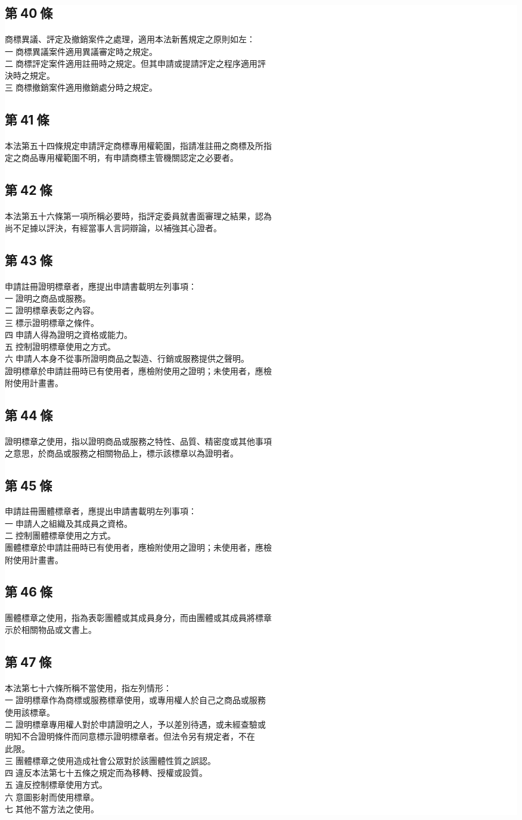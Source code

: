 第 40 條
--------
商標異議、評定及撤銷案件之處理，適用本法新舊規定之原則如左：  
一  商標異議案件適用異議審定時之規定。  
二  商標評定案件適用註冊時之規定。但其申請或提請評定之程序適用評  
    決時之規定。  
三  商標撤銷案件適用撤銷處分時之規定。

第 41 條
--------
本法第五十四條規定申請評定商標專用權範圍，指請准註冊之商標及所指  
定之商品專用權範圍不明，有申請商標主管機關認定之必要者。

第 42 條
--------
本法第五十六條第一項所稱必要時，指評定委員就書面審理之結果，認為  
尚不足據以評決，有經當事人言詞辯論，以補強其心證者。

第 43 條
--------
申請註冊證明標章者，應提出申請書載明左列事項：  
一  證明之商品或服務。  
二  證明標章表彰之內容。  
三  標示證明標章之條件。  
四  申請人得為證明之資格或能力。  
五  控制證明標章使用之方式。  
六  申請人本身不從事所證明商品之製造、行銷或服務提供之聲明。  
證明標章於申請註冊時已有使用者，應檢附使用之證明；未使用者，應檢  
附使用計畫書。

第 44 條
--------
證明標章之使用，指以證明商品或服務之特性、品質、精密度或其他事項  
之意思，於商品或服務之相關物品上，標示該標章以為證明者。

第 45 條
--------
申請註冊團體標章者，應提出申請書載明左列事項：  
一  申請人之組織及其成員之資格。  
二  控制團體標章使用之方式。  
團體標章於申請註冊時已有使用者，應檢附使用之證明；未使用者，應檢  
附使用計畫書。

第 46 條
--------
團體標章之使用，指為表彰團體或其成員身分，而由團體或其成員將標章  
示於相關物品或文書上。

第 47 條
--------
本法第七十六條所稱不當使用，指左列情形：  
一  證明標章作為商標或服務標章使用，或專用權人於自己之商品或服務  
    使用該標章。  
二  證明標章專用權人對於申請證明之人，予以差別待遇，或未經查驗或  
    明知不合證明條件而同意標示證明標章者。但法令另有規定者，不在  
    此限。  
三  團體標章之使用造成社會公眾對於該團體性質之誤認。  
四  違反本法第七十五條之規定而為移轉、授權或設質。  
五  違反控制標章使用方式。  
六  意圖影射而使用標章。  
七  其他不當方法之使用。
